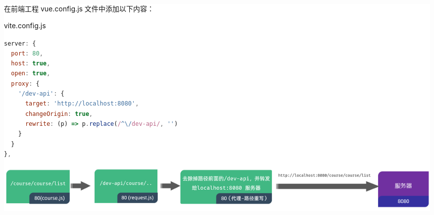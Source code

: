 在前端工程 vue.config.js 文件中添加以下内容：

vite.config.js

```js
server: {
  port: 80,
  host: true,
  open: true,
  proxy: {
    '/dev-api': {
      target: 'http://localhost:8080',
      changeOrigin: true,
      rewrite: (p) => p.replace(/^\/dev-api/, '')
    }
  }
},
```

![跨域处理](NodeAssets/跨域处理.png)
